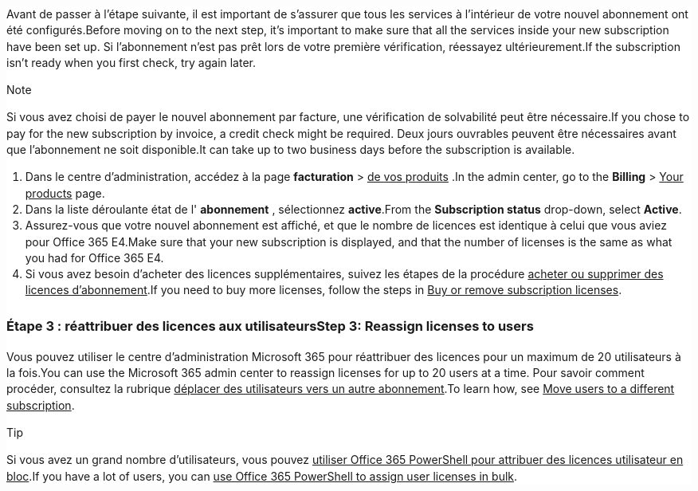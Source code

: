 <span data-ttu-id="2767e-178">Avant de passer à l’étape suivante, il est important de s’assurer que tous les services à l’intérieur de votre nouvel abonnement ont été configurés.</span><span class="sxs-lookup"><span data-stu-id="2767e-178">Before moving on to the next step, it’s important to make sure that all the services inside your new subscription have been set up.</span></span> <span data-ttu-id="2767e-179">Si l’abonnement n’est pas prêt lors de votre première vérification, réessayez ultérieurement.</span><span class="sxs-lookup"><span data-stu-id="2767e-179">If the subscription isn’t ready when you first check, try again later.</span></span>

> [!NOTE]
> <span data-ttu-id="2767e-180">Si vous avez choisi de payer le nouvel abonnement par facture, une vérification de solvabilité peut être nécessaire.</span><span class="sxs-lookup"><span data-stu-id="2767e-180">If you chose to pay for the new subscription by invoice, a credit check might be required.</span></span> <span data-ttu-id="2767e-181">Deux jours ouvrables peuvent être nécessaires avant que l’abonnement ne soit disponible.</span><span class="sxs-lookup"><span data-stu-id="2767e-181">It can take up to two business days before the subscription is available.</span></span>

1. <span data-ttu-id="2767e-182">Dans le centre d’administration, accédez à la page **facturation**  >  <a href="https://go.microsoft.com/fwlink/p/?linkid=842054" target="_blank">de vos produits</a> .</span><span class="sxs-lookup"><span data-stu-id="2767e-182">In the admin center, go to the **Billing** > <a href="https://go.microsoft.com/fwlink/p/?linkid=842054" target="_blank">Your products</a> page.</span></span>
2. <span data-ttu-id="2767e-183">Dans la liste déroulante état de l' **abonnement** , sélectionnez **active**.</span><span class="sxs-lookup"><span data-stu-id="2767e-183">From the **Subscription status** drop-down, select **Active**.</span></span>
3. <span data-ttu-id="2767e-184">Assurez-vous que votre nouvel abonnement est affiché, et que le nombre de licences est identique à celui que vous aviez pour Office 365 E4.</span><span class="sxs-lookup"><span data-stu-id="2767e-184">Make sure that your new subscription is displayed, and that the number of licenses is the same as what you had for Office 365 E4.</span></span>
4. <span data-ttu-id="2767e-185">Si vous avez besoin d’acheter des licences supplémentaires, suivez les étapes de la procédure [acheter ou supprimer des licences d’abonnement](../licenses/buy-licenses.md).</span><span class="sxs-lookup"><span data-stu-id="2767e-185">If you need to buy more licenses, follow the steps in [Buy or remove subscription licenses](../licenses/buy-licenses.md).</span></span>

### <a name="step-3-reassign-licenses-to-users"></a><span data-ttu-id="2767e-186">Étape 3 : réattribuer des licences aux utilisateurs</span><span class="sxs-lookup"><span data-stu-id="2767e-186">Step 3: Reassign licenses to users</span></span>

<span data-ttu-id="2767e-187">Vous pouvez utiliser le centre d’administration Microsoft 365 pour réattribuer des licences pour un maximum de 20 utilisateurs à la fois.</span><span class="sxs-lookup"><span data-stu-id="2767e-187">You can use the Microsoft 365 admin center to reassign licenses for up to 20 users at a time.</span></span> <span data-ttu-id="2767e-188">Pour savoir comment procéder, consultez la rubrique [déplacer des utilisateurs vers un autre abonnement](move-users-different-subscription.md).</span><span class="sxs-lookup"><span data-stu-id="2767e-188">To learn how, see [Move users to a different subscription](move-users-different-subscription.md).</span></span>

> [!TIP]
> <span data-ttu-id="2767e-189">Si vous avez un grand nombre d’utilisateurs, vous pouvez [utiliser Office 365 PowerShell pour attribuer des licences utilisateur en bloc](https://docs.microsoft.com/microsoft-365/enterprise/assign-licenses-to-user-accounts-with-microsoft-365-powershell).</span><span class="sxs-lookup"><span data-stu-id="2767e-189">If you have a lot of users, you can [use Office 365 PowerShell to assign user licenses in bulk](https://docs.microsoft.com/microsoft-365/enterprise/assign-licenses-to-user-accounts-with-microsoft-365-powershell).</span></span>
